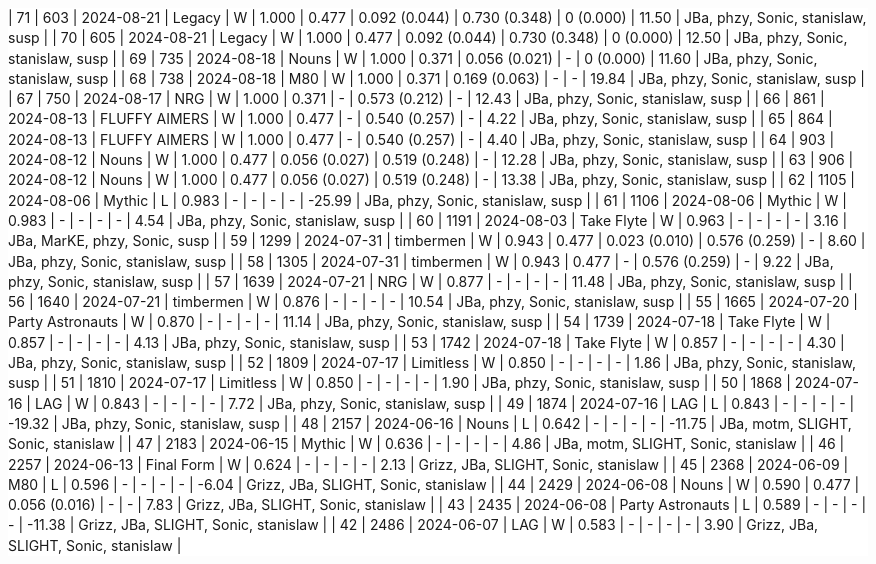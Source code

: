 |           71 |      603 | 2024-08-21 | Legacy           | W   | 1.000      | 0.477        | 0.092 (0.044)    | 0.730 (0.348)    | 0 (0.000) |    11.50 | JBa, phzy, Sonic, stanislaw, susp        |
|           70 |      605 | 2024-08-21 | Legacy           | W   | 1.000      | 0.477        | 0.092 (0.044)    | 0.730 (0.348)    | 0 (0.000) |    12.50 | JBa, phzy, Sonic, stanislaw, susp        |
|           69 |      735 | 2024-08-18 | Nouns            | W   | 1.000      | 0.371        | 0.056 (0.021)    | -                | 0 (0.000) |    11.60 | JBa, phzy, Sonic, stanislaw, susp        |
|           68 |      738 | 2024-08-18 | M80              | W   | 1.000      | 0.371        | 0.169 (0.063)    | -                | -         |    19.84 | JBa, phzy, Sonic, stanislaw, susp        |
|           67 |      750 | 2024-08-17 | NRG              | W   | 1.000      | 0.371        | -                | 0.573 (0.212)    | -         |    12.43 | JBa, phzy, Sonic, stanislaw, susp        |
|           66 |      861 | 2024-08-13 | FLUFFY AIMERS    | W   | 1.000      | 0.477        | -                | 0.540 (0.257)    | -         |     4.22 | JBa, phzy, Sonic, stanislaw, susp        |
|           65 |      864 | 2024-08-13 | FLUFFY AIMERS    | W   | 1.000      | 0.477        | -                | 0.540 (0.257)    | -         |     4.40 | JBa, phzy, Sonic, stanislaw, susp        |
|           64 |      903 | 2024-08-12 | Nouns            | W   | 1.000      | 0.477        | 0.056 (0.027)    | 0.519 (0.248)    | -         |    12.28 | JBa, phzy, Sonic, stanislaw, susp        |
|           63 |      906 | 2024-08-12 | Nouns            | W   | 1.000      | 0.477        | 0.056 (0.027)    | 0.519 (0.248)    | -         |    13.38 | JBa, phzy, Sonic, stanislaw, susp        |
|           62 |     1105 | 2024-08-06 | Mythic           | L   | 0.983      | -            | -                | -                | -         |   -25.99 | JBa, phzy, Sonic, stanislaw, susp        |
|           61 |     1106 | 2024-08-06 | Mythic           | W   | 0.983      | -            | -                | -                | -         |     4.54 | JBa, phzy, Sonic, stanislaw, susp        |
|           60 |     1191 | 2024-08-03 | Take Flyte       | W   | 0.963      | -            | -                | -                | -         |     3.16 | JBa, MarKE, phzy, Sonic, susp            |
|           59 |     1299 | 2024-07-31 | timbermen        | W   | 0.943      | 0.477        | 0.023 (0.010)    | 0.576 (0.259)    | -         |     8.60 | JBa, phzy, Sonic, stanislaw, susp        |
|           58 |     1305 | 2024-07-31 | timbermen        | W   | 0.943      | 0.477        | -                | 0.576 (0.259)    | -         |     9.22 | JBa, phzy, Sonic, stanislaw, susp        |
|           57 |     1639 | 2024-07-21 | NRG              | W   | 0.877      | -            | -                | -                | -         |    11.48 | JBa, phzy, Sonic, stanislaw, susp        |
|           56 |     1640 | 2024-07-21 | timbermen        | W   | 0.876      | -            | -                | -                | -         |    10.54 | JBa, phzy, Sonic, stanislaw, susp        |
|           55 |     1665 | 2024-07-20 | Party Astronauts | W   | 0.870      | -            | -                | -                | -         |    11.14 | JBa, phzy, Sonic, stanislaw, susp        |
|           54 |     1739 | 2024-07-18 | Take Flyte       | W   | 0.857      | -            | -                | -                | -         |     4.13 | JBa, phzy, Sonic, stanislaw, susp        |
|           53 |     1742 | 2024-07-18 | Take Flyte       | W   | 0.857      | -            | -                | -                | -         |     4.30 | JBa, phzy, Sonic, stanislaw, susp        |
|           52 |     1809 | 2024-07-17 | Limitless        | W   | 0.850      | -            | -                | -                | -         |     1.86 | JBa, phzy, Sonic, stanislaw, susp        |
|           51 |     1810 | 2024-07-17 | Limitless        | W   | 0.850      | -            | -                | -                | -         |     1.90 | JBa, phzy, Sonic, stanislaw, susp        |
|           50 |     1868 | 2024-07-16 | LAG              | W   | 0.843      | -            | -                | -                | -         |     7.72 | JBa, phzy, Sonic, stanislaw, susp        |
|           49 |     1874 | 2024-07-16 | LAG              | L   | 0.843      | -            | -                | -                | -         |   -19.32 | JBa, phzy, Sonic, stanislaw, susp        |
|           48 |     2157 | 2024-06-16 | Nouns            | L   | 0.642      | -            | -                | -                | -         |   -11.75 | JBa, motm, SLIGHT, Sonic, stanislaw      |
|           47 |     2183 | 2024-06-15 | Mythic           | W   | 0.636      | -            | -                | -                | -         |     4.86 | JBa, motm, SLIGHT, Sonic, stanislaw      |
|           46 |     2257 | 2024-06-13 | Final Form       | W   | 0.624      | -            | -                | -                | -         |     2.13 | Grizz, JBa, SLIGHT, Sonic, stanislaw     |
|           45 |     2368 | 2024-06-09 | M80              | L   | 0.596      | -            | -                | -                | -         |    -6.04 | Grizz, JBa, SLIGHT, Sonic, stanislaw     |
|           44 |     2429 | 2024-06-08 | Nouns            | W   | 0.590      | 0.477        | 0.056 (0.016)    | -                | -         |     7.83 | Grizz, JBa, SLIGHT, Sonic, stanislaw     |
|           43 |     2435 | 2024-06-08 | Party Astronauts | L   | 0.589      | -            | -                | -                | -         |   -11.38 | Grizz, JBa, SLIGHT, Sonic, stanislaw     |
|           42 |     2486 | 2024-06-07 | LAG              | W   | 0.583      | -            | -                | -                | -         |     3.90 | Grizz, JBa, SLIGHT, Sonic, stanislaw     |
